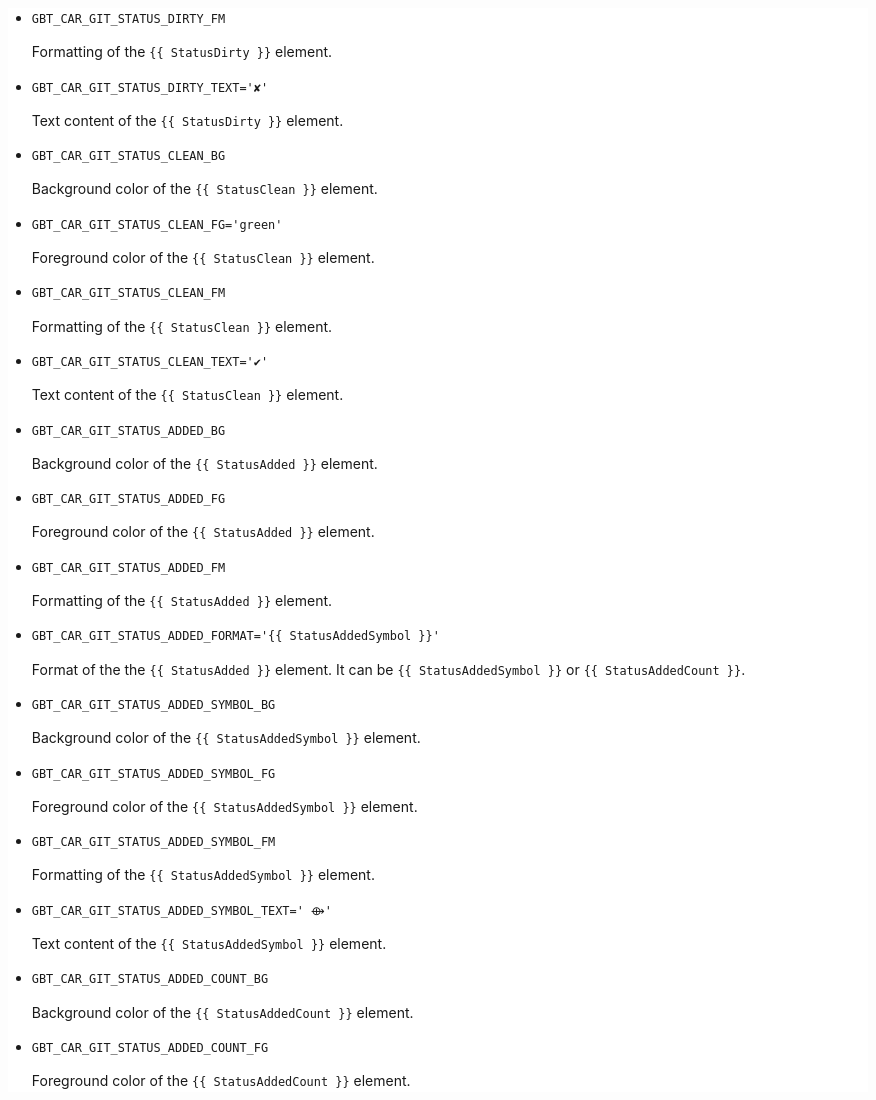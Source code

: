 - `GBT_CAR_GIT_STATUS_DIRTY_FM`

  Formatting of the `{{ StatusDirty }}` element.

- `GBT_CAR_GIT_STATUS_DIRTY_TEXT='✘'`

  Text content of the `{{ StatusDirty }}` element.

- `GBT_CAR_GIT_STATUS_CLEAN_BG`

  Background color of the `{{ StatusClean }}` element.

- `GBT_CAR_GIT_STATUS_CLEAN_FG='green'`

  Foreground color of the `{{ StatusClean }}` element.

- `GBT_CAR_GIT_STATUS_CLEAN_FM`

  Formatting of the `{{ StatusClean }}` element.

- `GBT_CAR_GIT_STATUS_CLEAN_TEXT='✔'`

  Text content of the `{{ StatusClean }}` element.

- `GBT_CAR_GIT_STATUS_ADDED_BG`

  Background color of the `{{ StatusAdded }}` element.

- `GBT_CAR_GIT_STATUS_ADDED_FG`

  Foreground color of the `{{ StatusAdded }}` element.

- `GBT_CAR_GIT_STATUS_ADDED_FM`

  Formatting of the `{{ StatusAdded }}` element.

- `GBT_CAR_GIT_STATUS_ADDED_FORMAT='{{ StatusAddedSymbol }}'`

  Format of the the `{{ StatusAdded }}` element. It can be
  `{{ StatusAddedSymbol }}` or `{{ StatusAddedCount }}`.

- `GBT_CAR_GIT_STATUS_ADDED_SYMBOL_BG`

  Background color of the `{{ StatusAddedSymbol }}` element.

- `GBT_CAR_GIT_STATUS_ADDED_SYMBOL_FG`

  Foreground color of the `{{ StatusAddedSymbol }}` element.

- `GBT_CAR_GIT_STATUS_ADDED_SYMBOL_FM`

  Formatting of the `{{ StatusAddedSymbol }}` element.

- `GBT_CAR_GIT_STATUS_ADDED_SYMBOL_TEXT=' ⟴'`

  Text content of the `{{ StatusAddedSymbol }}` element.

- `GBT_CAR_GIT_STATUS_ADDED_COUNT_BG`

  Background color of the `{{ StatusAddedCount }}` element.

- `GBT_CAR_GIT_STATUS_ADDED_COUNT_FG`

  Foreground color of the `{{ StatusAddedCount }}` element.
